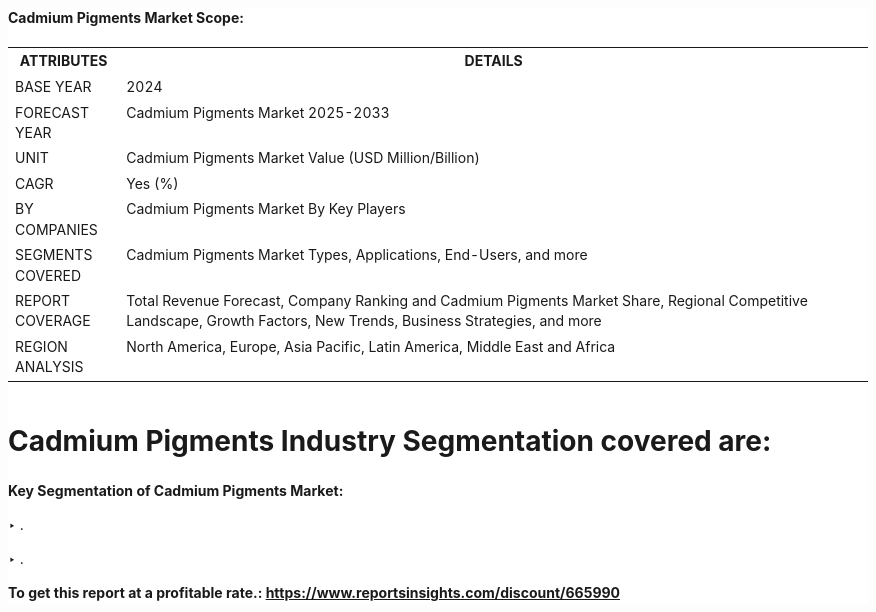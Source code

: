 <h4>Cadmium Pigments Market Scope:</h4>
<table>
<tr>
<th>ATTRIBUTES</th>
<th>DETAILS</th>
</tr>
<tr>
<td>BASE YEAR</td>
<td>2024</td>
</tr>
<tr>
<td>FORECAST YEAR</td>
<td>Cadmium Pigments Market 2025-2033</td>
</tr>
<tr>
<td>UNIT</td>
<td>Cadmium Pigments Market Value (USD Million/Billion)</td>
<tr>
<td>CAGR</td>
<td>Yes (%)</td>
</tr>
</tr>
<tr>
<td>BY COMPANIES</td>
<td>Cadmium Pigments Market By Key Players</td>
</tr>
<tr>
<td>SEGMENTS COVERED</td>
<td>Cadmium Pigments Market Types, Applications, End-Users, and more</td>
</tr>
<tr>
<td>REPORT COVERAGE</td>
<td>Total Revenue Forecast, Company Ranking and Cadmium Pigments Market Share, Regional Competitive Landscape, Growth Factors, New Trends, Business Strategies, and more</td>
</tr>
<tr>
<td>REGION ANALYSIS</td>
<td>North America, Europe, Asia Pacific, Latin America, Middle East and Africa</td>
</tr>
</table>

# <strong>Cadmium Pigments Industry Segmentation covered are:</strong>

<strong>Key Segmentation of Cadmium Pigments Market:</strong> 

‣ .

‣ .

<strong>To get this report at a profitable rate.: <a href=https://www.reportsinsights.com/discount/665990>https://www.reportsinsights.com/discount/665990</a></strong></font>
